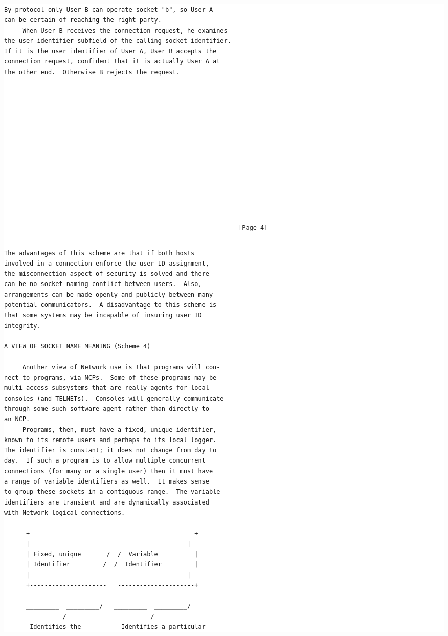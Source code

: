``` newpage
By protocol only User B can operate socket "b", so User A
can be certain of reaching the right party.
     When User B receives the connection request, he examines
the user identifier subfield of the calling socket identifier.
If it is the user identifier of User A, User B accepts the
connection request, confident that it is actually User A at
the other end.  Otherwise B rejects the request.














                                                                [Page 4]
```

------------------------------------------------------------------------

``` newpage
The advantages of this scheme are that if both hosts
involved in a connection enforce the user ID assignment,
the misconnection aspect of security is solved and there
can be no socket naming conflict between users.  Also,
arrangements can be made openly and publicly between many
potential communicators.  A disadvantage to this scheme is
that some systems may be incapable of insuring user ID
integrity.

A VIEW OF SOCKET NAME MEANING (Scheme 4)

     Another view of Network use is that programs will con-
nect to programs, via NCPs.  Some of these programs may be
multi-access subsystems that are really agents for local
consoles (and TELNETs).  Consoles will generally communicate
through some such software agent rather than directly to
an NCP.
     Programs, then, must have a fixed, unique identifier,
known to its remote users and perhaps to its local logger.
The identifier is constant; it does not change from day to
day.  If such a program is to allow multiple concurrent
connections (for many or a single user) then it must have
a range of variable identifiers as well.  It makes sense
to group these sockets in a contiguous range.  The variable
identifiers are transient and are dynamically associated
with Network logical connections.

      +---------------------   ---------------------+
      |                                           |
      | Fixed, unique       /  /  Variable          |
      | Identifier         /  /  Identifier         |
      |                                           |
      +---------------------   ---------------------+

      _________  _________/   _________  _________/
                /                       /
       Identifies the           Identifies a particular
```
